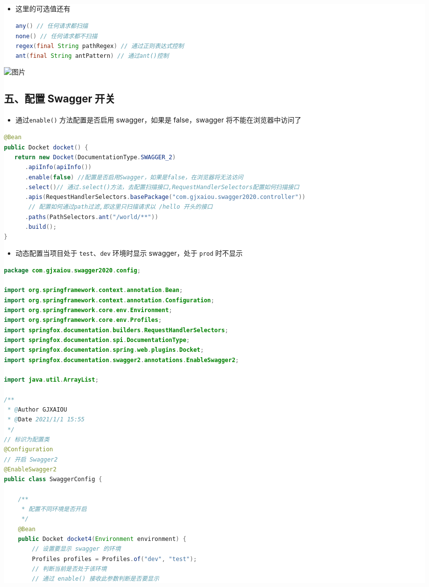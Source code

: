 - 这里的可选值还有

    ```java
    any() // 任何请求都扫描
    none() // 任何请求都不扫描
    regex(final String pathRegex) // 通过正则表达式控制
    ant(final String antPattern) // 通过ant()控制
    ```

![图片](Swagger.resource/640)



## 五、配置 Swagger 开关

- 通过`enable()` 方法配置是否启用 swagger，如果是 false，swagger 将不能在浏览器中访问了

```java
@Bean
public Docket docket() {
   return new Docket(DocumentationType.SWAGGER_2)
      .apiInfo(apiInfo())
      .enable(false) //配置是否启用Swagger，如果是false，在浏览器将无法访问
      .select()// 通过.select()方法，去配置扫描接口,RequestHandlerSelectors配置如何扫描接口
      .apis(RequestHandlerSelectors.basePackage("com.gjxaiou.swagger2020.controller"))
       // 配置如何通过path过滤,即这里只扫描请求以 /hello 开头的接口
      .paths(PathSelectors.ant("/world/**"))
      .build();
}
```

- 动态配置当项目处于 `test`、`dev` 环境时显示 swagger，处于 `prod` 时不显示

```java
package com.gjxaiou.swagger2020.config;

import org.springframework.context.annotation.Bean;
import org.springframework.context.annotation.Configuration;
import org.springframework.core.env.Environment;
import org.springframework.core.env.Profiles;
import springfox.documentation.builders.RequestHandlerSelectors;
import springfox.documentation.spi.DocumentationType;
import springfox.documentation.spring.web.plugins.Docket;
import springfox.documentation.swagger2.annotations.EnableSwagger2;

import java.util.ArrayList;

/**
 * @Author GJXAIOU
 * @Date 2021/1/1 15:55
 */
// 标识为配置类
@Configuration
// 开启 Swagger2
@EnableSwagger2
public class SwaggerConfig {

    /**
     * 配置不同环境是否开启
     */
    @Bean
    public Docket docket4(Environment environment) {
        // 设置要显示 swagger 的环境
        Profiles profiles = Profiles.of("dev", "test");
        // 判断当前是否处于该环境
        // 通过 enable() 接收此参数判断是否要显示
```